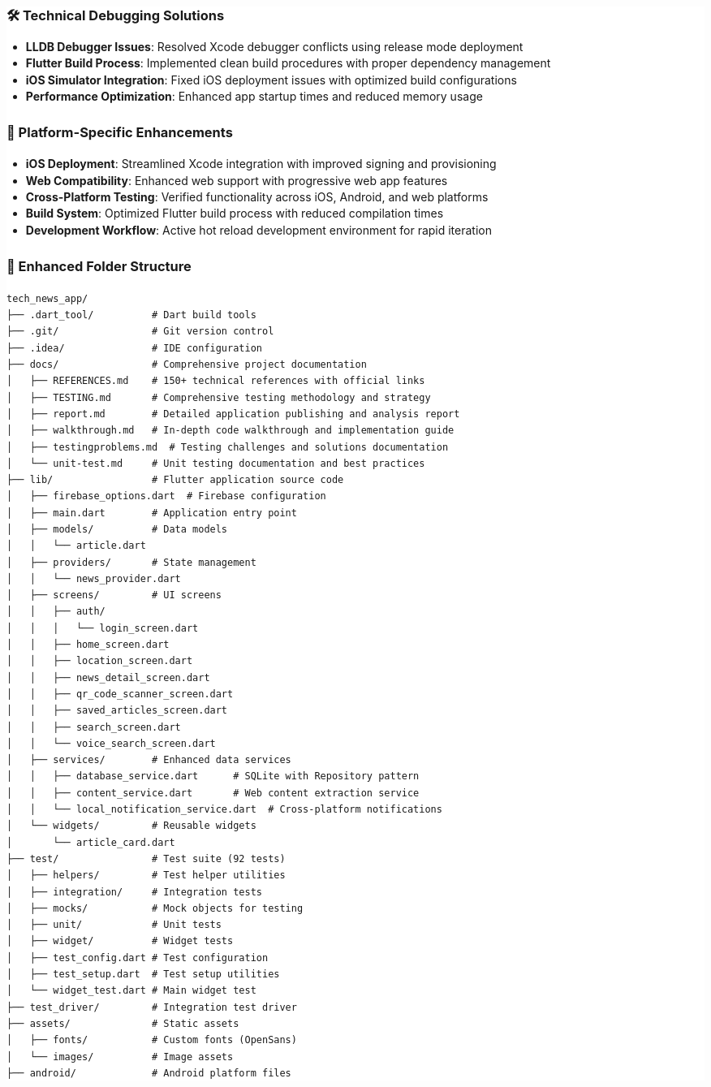 ### **🛠️ Technical Debugging Solutions**
- **LLDB Debugger Issues**: Resolved Xcode debugger conflicts using release mode deployment
- **Flutter Build Process**: Implemented clean build procedures with proper dependency management
- **iOS Simulator Integration**: Fixed iOS deployment issues with optimized build configurations
- **Performance Optimization**: Enhanced app startup times and reduced memory usage

### **📱 Platform-Specific Enhancements**
- **iOS Deployment**: Streamlined Xcode integration with improved signing and provisioning
- **Web Compatibility**: Enhanced web support with progressive web app features
- **Cross-Platform Testing**: Verified functionality across iOS, Android, and web platforms
- **Build System**: Optimized Flutter build process with reduced compilation times
- **Development Workflow**: Active hot reload development environment for rapid iteration

### **📁 Enhanced Folder Structure**
```
tech_news_app/
├── .dart_tool/          # Dart build tools
├── .git/                # Git version control
├── .idea/               # IDE configuration
├── docs/                # Comprehensive project documentation
│   ├── REFERENCES.md    # 150+ technical references with official links
│   ├── TESTING.md       # Comprehensive testing methodology and strategy
│   ├── report.md        # Detailed application publishing and analysis report
│   ├── walkthrough.md   # In-depth code walkthrough and implementation guide
│   ├── testingproblems.md  # Testing challenges and solutions documentation
│   └── unit-test.md     # Unit testing documentation and best practices
├── lib/                 # Flutter application source code
│   ├── firebase_options.dart  # Firebase configuration
│   ├── main.dart        # Application entry point
│   ├── models/          # Data models
│   │   └── article.dart
│   ├── providers/       # State management
│   │   └── news_provider.dart
│   ├── screens/         # UI screens
│   │   ├── auth/
│   │   │   └── login_screen.dart
│   │   ├── home_screen.dart
│   │   ├── location_screen.dart
│   │   ├── news_detail_screen.dart
│   │   ├── qr_code_scanner_screen.dart
│   │   ├── saved_articles_screen.dart
│   │   ├── search_screen.dart
│   │   └── voice_search_screen.dart
│   ├── services/        # Enhanced data services
│   │   ├── database_service.dart      # SQLite with Repository pattern
│   │   ├── content_service.dart       # Web content extraction service
│   │   └── local_notification_service.dart  # Cross-platform notifications
│   └── widgets/         # Reusable widgets
│       └── article_card.dart
├── test/                # Test suite (92 tests)
│   ├── helpers/         # Test helper utilities
│   ├── integration/     # Integration tests
│   ├── mocks/           # Mock objects for testing
│   ├── unit/            # Unit tests
│   ├── widget/          # Widget tests
│   ├── test_config.dart # Test configuration
│   ├── test_setup.dart  # Test setup utilities
│   └── widget_test.dart # Main widget test
├── test_driver/         # Integration test driver
├── assets/              # Static assets
│   ├── fonts/           # Custom fonts (OpenSans)
│   └── images/          # Image assets
├── android/             # Android platform files
```